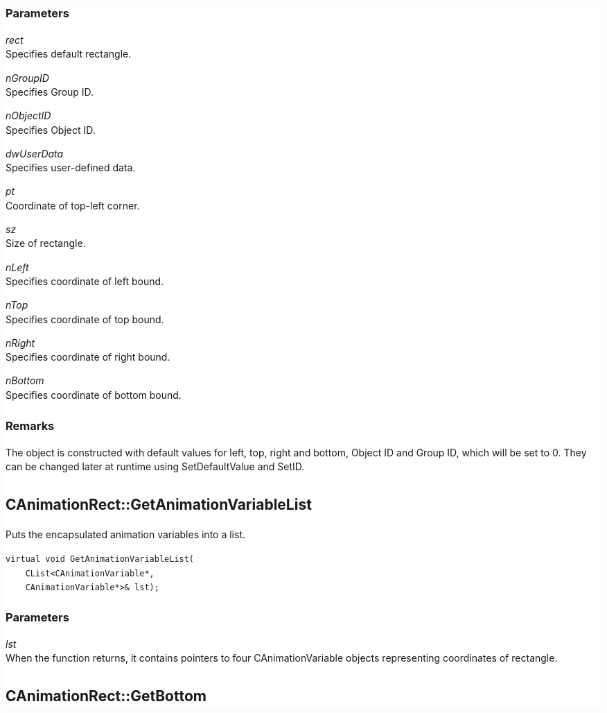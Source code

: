 
### Parameters

*rect*<br/>
Specifies default rectangle.

*nGroupID*<br/>
Specifies Group ID.

*nObjectID*<br/>
Specifies Object ID.

*dwUserData*<br/>
Specifies user-defined data.

*pt*<br/>
Coordinate of top-left corner.

*sz*<br/>
Size of rectangle.

*nLeft*<br/>
Specifies coordinate of left bound.

*nTop*<br/>
Specifies coordinate of top bound.

*nRight*<br/>
Specifies coordinate of right bound.

*nBottom*<br/>
Specifies coordinate of bottom bound.

### Remarks

The object is constructed with default values for left, top, right and bottom, Object ID and Group ID, which will be set to 0. They can be changed later at runtime using SetDefaultValue and SetID.

## <a name="getanimationvariablelist"></a> CAnimationRect::GetAnimationVariableList

Puts the encapsulated animation variables into a list.

```
virtual void GetAnimationVariableList(
    CList<CAnimationVariable*,
    CAnimationVariable*>& lst);
```

### Parameters

*lst*<br/>
When the function returns, it contains pointers to four CAnimationVariable objects representing coordinates of rectangle.

## <a name="getbottom"></a> CAnimationRect::GetBottom
